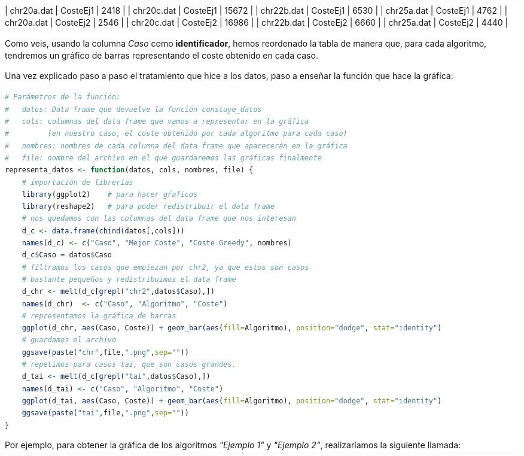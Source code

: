 | chr20a.dat |    CosteEj1 |  2418 |
| chr20c.dat |    CosteEj1 | 15672 |
| chr22b.dat |    CosteEj1 |  6530 |
| chr25a.dat |    CosteEj1 |  4762 |
| chr20a.dat |    CosteEj2 |  2546 |
| chr20c.dat |    CosteEj2 | 16986 |
| chr22b.dat |    CosteEj2 |  6660 |
| chr25a.dat |    CosteEj2 |  4440 |

Como veis, usando la columna _Caso_ como __identificador__, hemos reordenado la tabla de manera que, para cada algoritmo, tendremos un gráfico de barras representando el coste obtenido en cada caso.

Una vez explicado paso a paso el tratamiento que hice a los datos, paso a enseñar la función que hace la gráfica:

```r
# Parámetros de la función:
#   datos: Data frame que devuelve la función constuye_datos
#   cols: columnas del data frame que vamos a representar en la gráfica 
#         (en nuestro caso, el coste obtenido por cada algoritmo para cada caso)
#   nombres: nombres de cada columna del data frame que aparecerán en la gráfica
#   file: nombre del archivo en el que guardaremos las gráficas finalmente
representa_datos <- function(datos, cols, nombres, file) {
    # importación de librerías
    library(ggplot2)    # para hacer gŕaficos
    library(reshape2)   # para poder redistribuir el data frame
    # nos quedamos con las columnas del data frame que nos interesan
    d_c <- data.frame(cbind(datos[,cols]))
    names(d_c) <- c("Caso", "Mejor Coste", "Coste Greedy", nombres)
    d_c$Caso = datos$Caso
    # filtramos los casos que empiezan por chr2, ya que estos son casos
    # bastante pequeños y redistribuimos el data frame
    d_chr <- melt(d_c[grepl("chr2",datos$Caso),])
    names(d_chr)  <- c("Caso", "Algoritmo", "Coste")
    # representamos la gráfica de barras
    ggplot(d_chr, aes(Caso, Coste)) + geom_bar(aes(fill=Algoritmo), position="dodge", stat="identity")
    # guardamos el archivo
    ggsave(paste("chr",file,".png",sep=""))
    # repetimos para casos tai, que son casos grandes.
    d_tai <- melt(d_c[grepl("tai",datos$Caso),])
    names(d_tai) <- c("Caso", "Algoritmo", "Coste")
    ggplot(d_tai, aes(Caso, Coste)) + geom_bar(aes(fill=Algoritmo), position="dodge", stat="identity")
    ggsave(paste("tai",file,".png",sep=""))
}
```
Por ejemplo, para obtener la gráfica de los algoritmos _"Ejemplo 1"_ y _"Ejemplo 2"_, realizaríamos la siguiente llamada:
